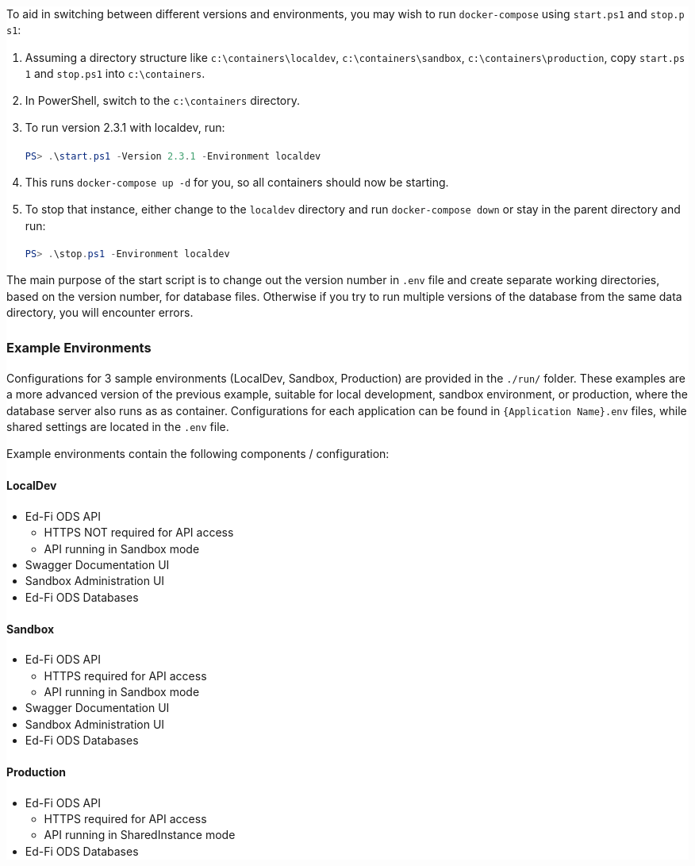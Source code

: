 To aid in switching between different versions and environments, you may wish to run `docker-compose` using `start.ps1` and `stop.ps1`:

1. Assuming a directory structure like `c:\containers\localdev`, `c:\containers\sandbox`, `c:\containers\production`, copy `start.ps1` and `stop.ps1` into `c:\containers`.
1. In PowerShell, switch to the `c:\containers` directory.
1. To run version 2.3.1 with localdev, run:

   ```powershell
   PS> .\start.ps1 -Version 2.3.1 -Environment localdev
   ```

1. This runs `docker-compose up -d` for you, so all containers should now be starting.
1. To stop that instance, either change to the `localdev` directory and run `docker-compose down` or stay in the parent directory and run:

   ```powershell
   PS> .\stop.ps1 -Environment localdev
   ```

The main purpose of the start script is to change out the version number in `.env` file and create separate working directories, based on the version number, for database files. Otherwise if you try to run multiple versions of the database from the same data directory, you will encounter errors.

### Example Environments

Configurations for 3 sample environments (LocalDev, Sandbox, Production) are provided in the `./run/` folder.  These examples are a more advanced version of the previous example, suitable for local development, sandbox environment, or production, where the database server also runs as as container. Configurations for each application can be found in `{Application Name}.env` files, while shared settings are located in the `.env` file.

Example environments contain the following components / configuration:

#### LocalDev

* Ed-Fi ODS API
    * HTTPS NOT required for API access
    * API running in Sandbox mode
* Swagger Documentation UI
* Sandbox Administration UI
* Ed-Fi ODS Databases

#### Sandbox

* Ed-Fi ODS API
    * HTTPS required for API access
    * API running in Sandbox mode
* Swagger Documentation UI
* Sandbox Administration UI
* Ed-Fi ODS Databases

#### Production

* Ed-Fi ODS API
    * HTTPS required for API access
    * API running in SharedInstance mode
* Ed-Fi ODS Databases
